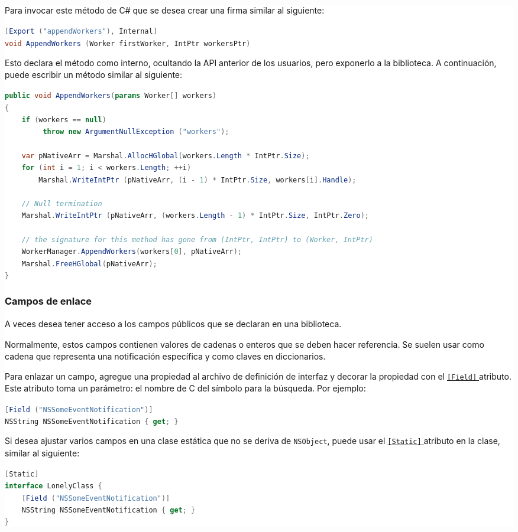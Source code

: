 Para invocar este método de C# que se desea crear una firma similar al siguiente:

```csharp
[Export ("appendWorkers"), Internal]
void AppendWorkers (Worker firstWorker, IntPtr workersPtr)
```

Esto declara el método como interno, ocultando la API anterior de los usuarios, pero exponerlo a la biblioteca. A continuación, puede escribir un método similar al siguiente:

```csharp
public void AppendWorkers(params Worker[] workers)
{
    if (workers == null)
         throw new ArgumentNullException ("workers");

    var pNativeArr = Marshal.AllocHGlobal(workers.Length * IntPtr.Size);
    for (int i = 1; i < workers.Length; ++i)
        Marshal.WriteIntPtr (pNativeArr, (i - 1) * IntPtr.Size, workers[i].Handle);

    // Null termination
    Marshal.WriteIntPtr (pNativeArr, (workers.Length - 1) * IntPtr.Size, IntPtr.Zero);

    // the signature for this method has gone from (IntPtr, IntPtr) to (Worker, IntPtr)
    WorkerManager.AppendWorkers(workers[0], pNativeArr);
    Marshal.FreeHGlobal(pNativeArr);
}
```

<a name="Binding_Fields" />

### <a name="binding-fields"></a>Campos de enlace

A veces desea tener acceso a los campos públicos que se declaran en una biblioteca.

Normalmente, estos campos contienen valores de cadenas o enteros que se deben hacer referencia. Se suelen usar como cadena que representa una notificación específica y como claves en diccionarios.

Para enlazar un campo, agregue una propiedad al archivo de definición de interfaz y decorar la propiedad con el [ `[Field]` ](~/cross-platform/macios/binding/binding-types-reference.md#FieldAttribute) atributo. Este atributo toma un parámetro: el nombre de C del símbolo para la búsqueda. Por ejemplo:

```csharp
[Field ("NSSomeEventNotification")]
NSString NSSomeEventNotification { get; }
```

Si desea ajustar varios campos en una clase estática que no se deriva de `NSObject`, puede usar el [ `[Static]` ](~/cross-platform/macios/binding/binding-types-reference.md#StaticAttribute_Class) atributo en la clase, similar al siguiente:

```csharp
[Static]
interface LonelyClass {
    [Field ("NSSomeEventNotification")]
    NSString NSSomeEventNotification { get; }
}
```
